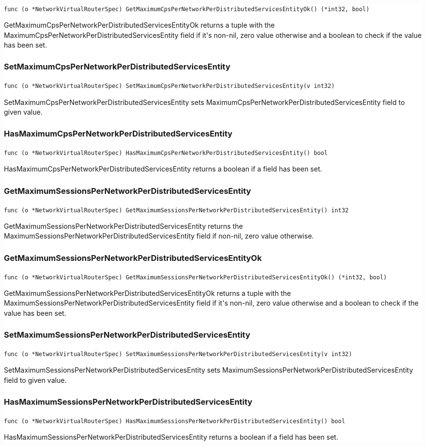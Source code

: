 `func (o *NetworkVirtualRouterSpec) GetMaximumCpsPerNetworkPerDistributedServicesEntityOk() (*int32, bool)`

GetMaximumCpsPerNetworkPerDistributedServicesEntityOk returns a tuple with the MaximumCpsPerNetworkPerDistributedServicesEntity field if it's non-nil, zero value otherwise
and a boolean to check if the value has been set.

### SetMaximumCpsPerNetworkPerDistributedServicesEntity

`func (o *NetworkVirtualRouterSpec) SetMaximumCpsPerNetworkPerDistributedServicesEntity(v int32)`

SetMaximumCpsPerNetworkPerDistributedServicesEntity sets MaximumCpsPerNetworkPerDistributedServicesEntity field to given value.

### HasMaximumCpsPerNetworkPerDistributedServicesEntity

`func (o *NetworkVirtualRouterSpec) HasMaximumCpsPerNetworkPerDistributedServicesEntity() bool`

HasMaximumCpsPerNetworkPerDistributedServicesEntity returns a boolean if a field has been set.

### GetMaximumSessionsPerNetworkPerDistributedServicesEntity

`func (o *NetworkVirtualRouterSpec) GetMaximumSessionsPerNetworkPerDistributedServicesEntity() int32`

GetMaximumSessionsPerNetworkPerDistributedServicesEntity returns the MaximumSessionsPerNetworkPerDistributedServicesEntity field if non-nil, zero value otherwise.

### GetMaximumSessionsPerNetworkPerDistributedServicesEntityOk

`func (o *NetworkVirtualRouterSpec) GetMaximumSessionsPerNetworkPerDistributedServicesEntityOk() (*int32, bool)`

GetMaximumSessionsPerNetworkPerDistributedServicesEntityOk returns a tuple with the MaximumSessionsPerNetworkPerDistributedServicesEntity field if it's non-nil, zero value otherwise
and a boolean to check if the value has been set.

### SetMaximumSessionsPerNetworkPerDistributedServicesEntity

`func (o *NetworkVirtualRouterSpec) SetMaximumSessionsPerNetworkPerDistributedServicesEntity(v int32)`

SetMaximumSessionsPerNetworkPerDistributedServicesEntity sets MaximumSessionsPerNetworkPerDistributedServicesEntity field to given value.

### HasMaximumSessionsPerNetworkPerDistributedServicesEntity

`func (o *NetworkVirtualRouterSpec) HasMaximumSessionsPerNetworkPerDistributedServicesEntity() bool`

HasMaximumSessionsPerNetworkPerDistributedServicesEntity returns a boolean if a field has been set.
